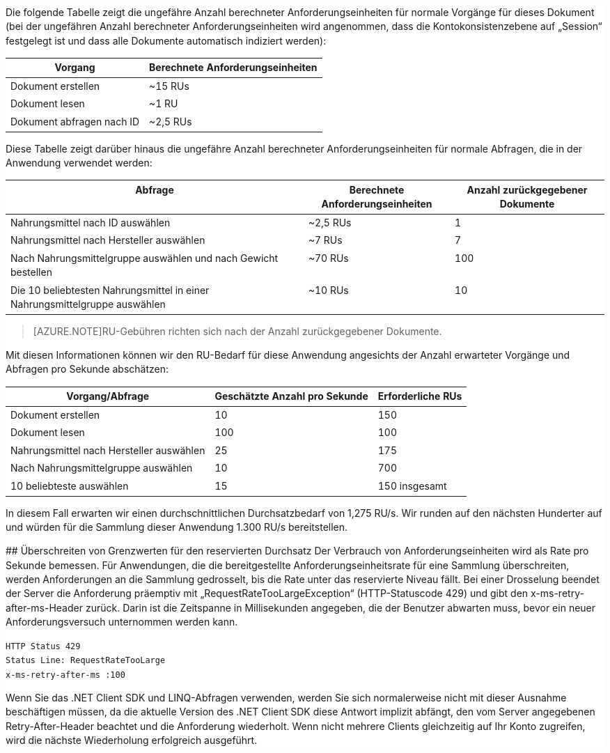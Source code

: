 
Die folgende Tabelle zeigt die ungefähre Anzahl berechneter Anforderungseinheiten für normale Vorgänge für dieses Dokument (bei der ungefähren Anzahl berechneter Anforderungseinheiten wird angenommen, dass die Kontokonsistenzebene auf „Session“ festgelegt ist und dass alle Dokumente automatisch indiziert werden):

Vorgang|Berechnete Anforderungseinheiten 
---|---
Dokument erstellen|~15 RUs 
Dokument lesen|~1 RU
Dokument abfragen nach ID|~2,5 RUs

Diese Tabelle zeigt darüber hinaus die ungefähre Anzahl berechneter Anforderungseinheiten für normale Abfragen, die in der Anwendung verwendet werden:

Abfrage|Berechnete Anforderungseinheiten|Anzahl zurückgegebener Dokumente
---|---|--- 
Nahrungsmittel nach ID auswählen|~2,5 RUs|1 
Nahrungsmittel nach Hersteller auswählen|~7 RUs|7
Nach Nahrungsmittelgruppe auswählen und nach Gewicht bestellen|~70 RUs|100
Die 10 beliebtesten Nahrungsmittel in einer Nahrungsmittelgruppe auswählen|~10 RUs|10

>[AZURE.NOTE]RU-Gebühren richten sich nach der Anzahl zurückgegebener Dokumente.

Mit diesen Informationen können wir den RU-Bedarf für diese Anwendung angesichts der Anzahl erwarteter Vorgänge und Abfragen pro Sekunde abschätzen:

Vorgang/Abfrage|Geschätzte Anzahl pro Sekunde|Erforderliche RUs 
---|---|--- 
Dokument erstellen|10|150 
Dokument lesen|100|100 
Nahrungsmittel nach Hersteller auswählen|25|175 
Nach Nahrungsmittelgruppe auswählen|10|700 
10 beliebteste auswählen|15|150 insgesamt|155|1275

In diesem Fall erwarten wir einen durchschnittlichen Durchsatzbedarf von 1,275 RU/s. Wir runden auf den nächsten Hunderter auf und würden für die Sammlung dieser Anwendung 1.300 RU/s bereitstellen.

##<a id="RequestRateTooLarge"></a> Überschreiten von Grenzwerten für den reservierten Durchsatz
Der Verbrauch von Anforderungseinheiten wird als Rate pro Sekunde bemessen. Für Anwendungen, die die bereitgestellte Anforderungseinheitsrate für eine Sammlung überschreiten, werden Anforderungen an die Sammlung gedrosselt, bis die Rate unter das reservierte Niveau fällt. Bei einer Drosselung beendet der Server die Anforderung präemptiv mit „RequestRateTooLargeException“ (HTTP-Statuscode 429) und gibt den x-ms-retry-after-ms-Header zurück. Darin ist die Zeitspanne in Millisekunden angegeben, die der Benutzer abwarten muss, bevor ein neuer Anforderungsversuch unternommen werden kann.

	HTTP Status 429
	Status Line: RequestRateTooLarge
	x-ms-retry-after-ms :100

Wenn Sie das .NET Client SDK und LINQ-Abfragen verwenden, werden Sie sich normalerweise nicht mit dieser Ausnahme beschäftigen müssen, da die aktuelle Version des .NET Client SDK diese Antwort implizit abfängt, den vom Server angegebenen Retry-After-Header beachtet und die Anforderung wiederholt. Wenn nicht mehrere Clients gleichzeitig auf Ihr Konto zugreifen, wird die nächste Wiederholung erfolgreich ausgeführt.


[1]: ./media/documentdb-request-units/queryexplorer.png
[2]: ./media/documentdb-request-units/RUEstimatorUpload.png
[3]: ./media/documentdb-request-units/RUEstimatorDocuments.png
[4]: ./media/documentdb-request-units/RUEstimatorResults.png
[5]: ./media/documentdb-request-units/RUCalculator2.png